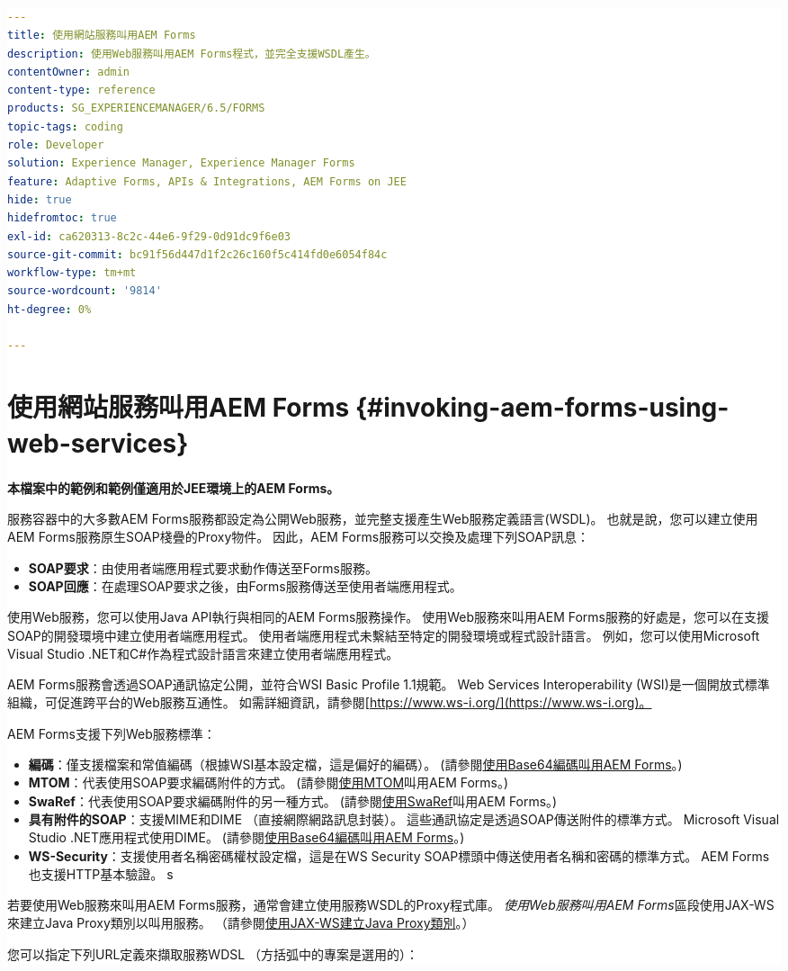 ```yaml
---
title: 使用網站服務叫用AEM Forms
description: 使用Web服務叫用AEM Forms程式，並完全支援WSDL產生。
contentOwner: admin
content-type: reference
products: SG_EXPERIENCEMANAGER/6.5/FORMS
topic-tags: coding
role: Developer
solution: Experience Manager, Experience Manager Forms
feature: Adaptive Forms, APIs & Integrations, AEM Forms on JEE
hide: true
hidefromtoc: true
exl-id: ca620313-8c2c-44e6-9f29-0d91dc9f6e03
source-git-commit: bc91f56d447d1f2c26c160f5c414fd0e6054f84c
workflow-type: tm+mt
source-wordcount: '9814'
ht-degree: 0%

---
```


# 使用網站服務叫用AEM Forms {#invoking-aem-forms-using-web-services}

**本檔案中的範例和範例僅適用於JEE環境上的AEM Forms。**

服務容器中的大多數AEM Forms服務都設定為公開Web服務，並完整支援產生Web服務定義語言(WSDL)。 也就是說，您可以建立使用AEM Forms服務原生SOAP棧疊的Proxy物件。 因此，AEM Forms服務可以交換及處理下列SOAP訊息：

* **SOAP要求**：由使用者端應用程式要求動作傳送至Forms服務。
* **SOAP回應**：在處理SOAP要求之後，由Forms服務傳送至使用者端應用程式。

使用Web服務，您可以使用Java API執行與相同的AEM Forms服務操作。 使用Web服務來叫用AEM Forms服務的好處是，您可以在支援SOAP的開發環境中建立使用者端應用程式。 使用者端應用程式未繫結至特定的開發環境或程式設計語言。 例如，您可以使用Microsoft Visual Studio .NET和C#作為程式設計語言來建立使用者端應用程式。

AEM Forms服務會透過SOAP通訊協定公開，並符合WSI Basic Profile 1.1規範。 Web Services Interoperability (WSI)是一個開放式標準組織，可促進跨平台的Web服務互通性。 如需詳細資訊，請參閱[https://www.ws-i.org/](https://www.ws-i.org)。

AEM Forms支援下列Web服務標準：

* **編碼**：僅支援檔案和常值編碼（根據WSI基本設定檔，這是偏好的編碼）。 (請參閱[使用Base64編碼叫用AEM Forms](#invoking-aem-forms-using-base64-encoding)。)
* **MTOM**：代表使用SOAP要求編碼附件的方式。 (請參閱[使用MTOM](#invoking-aem-forms-using-mtom)叫用AEM Forms。)
* **SwaRef**：代表使用SOAP要求編碼附件的另一種方式。 (請參閱[使用SwaRef](#invoking-aem-forms-using-swaref)叫用AEM Forms。)
* **具有附件的SOAP**：支援MIME和DIME （直接網際網路訊息封裝）。 這些通訊協定是透過SOAP傳送附件的標準方式。 Microsoft Visual Studio .NET應用程式使用DIME。 (請參閱[使用Base64編碼叫用AEM Forms](#invoking-aem-forms-using-base64-encoding)。)
* **WS-Security**：支援使用者名稱密碼權杖設定檔，這是在WS Security SOAP標頭中傳送使用者名稱和密碼的標準方式。 AEM Forms也支援HTTP基本驗證。 s

若要使用Web服務來叫用AEM Forms服務，通常會建立使用服務WSDL的Proxy程式庫。 *使用Web服務叫用AEM Forms*&#x200B;區段使用JAX-WS來建立Java Proxy類別以叫用服務。 （請參閱[使用JAX-WS建立Java Proxy類別](#creating-java-proxy-classes-using-jax-ws)。）

您可以指定下列URL定義來擷取服務WDSL （方括弧中的專案是選用的）：

